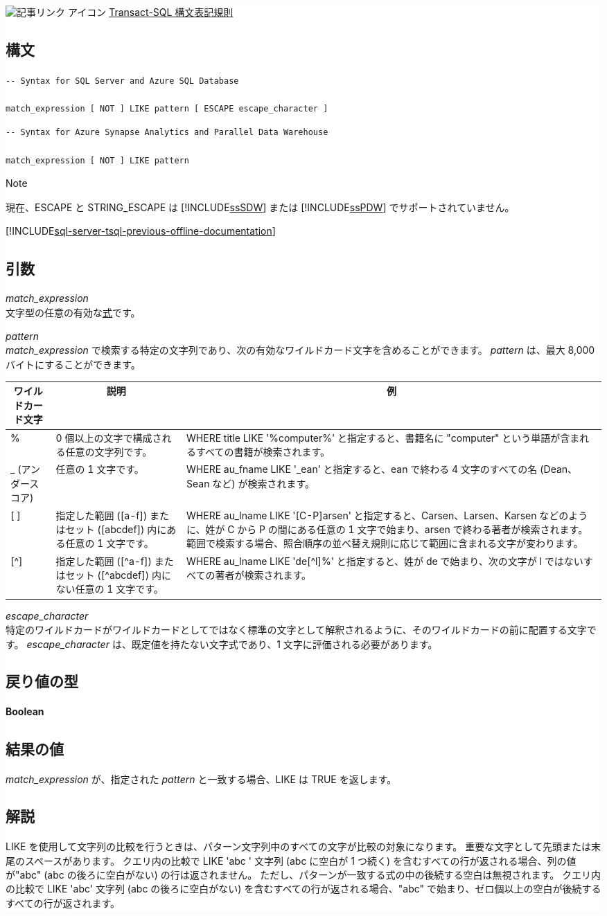  ![記事リンク アイコン](../../database-engine/configure-windows/media/topic-link.gif "記事リンク アイコン") [Transact-SQL 構文表記規則](../../t-sql/language-elements/transact-sql-syntax-conventions-transact-sql.md)  
  
## <a name="syntax"></a>構文  
  
```syntaxsql
-- Syntax for SQL Server and Azure SQL Database  
  
match_expression [ NOT ] LIKE pattern [ ESCAPE escape_character ]  
```  
  
```syntaxsql
-- Syntax for Azure Synapse Analytics and Parallel Data Warehouse  
  
match_expression [ NOT ] LIKE pattern  
```  
>[!NOTE]
> 現在、ESCAPE と STRING_ESCAPE は [!INCLUDE[ssSDW](../../includes/sssdwfull-md.md)] または [!INCLUDE[ssPDW](../../includes/sspdw-md.md)] でサポートされていません。

[!INCLUDE[sql-server-tsql-previous-offline-documentation](../../includes/sql-server-tsql-previous-offline-documentation.md)]

## <a name="arguments"></a>引数
 *match_expression*  
 文字型の任意の有効な[式](../../t-sql/language-elements/expressions-transact-sql.md)です。  
  
 *pattern*  
 *match_expression* で検索する特定の文字列であり、次の有効なワイルドカード文字を含めることができます。 *pattern* は、最大 8,000 バイトにすることができます。  
  
|ワイルドカード文字|説明|例|  
|------------------------|-----------------|-------------|  
|%|0 個以上の文字で構成される任意の文字列です。|WHERE title LIKE '%computer%' と指定すると、書籍名に "computer" という単語が含まれるすべての書籍が検索されます。|  
|_ (アンダースコア)|任意の 1 文字です。|WHERE au_fname LIKE '_ean' と指定すると、ean で終わる 4 文字のすべての名 (Dean、Sean など) が検索されます。|  
|[ ]|指定した範囲 ([a-f]) またはセット ([abcdef]) 内にある任意の 1 文字です。|WHERE au_lname LIKE '[C-P]arsen' と指定すると、Carsen、Larsen、Karsen などのように、姓が C から P の間にある任意の 1 文字で始まり、arsen で終わる著者が検索されます。 範囲で検索する場合、照合順序の並べ替え規則に応じて範囲に含まれる文字が変わります。|  
|[^]|指定した範囲 ([^a-f]) またはセット ([^abcdef]) 内にない任意の 1 文字です。|WHERE au_lname LIKE 'de[^l]%' と指定すると、姓が de で始まり、次の文字が l ではないすべての著者が検索されます。|  
  
 *escape_character*  
 特定のワイルドカードがワイルドカードとしてではなく標準の文字として解釈されるように、そのワイルドカードの前に配置する文字です。 *escape_character* は、既定値を持たない文字式であり、1 文字に評価される必要があります。  
  
## <a name="result-types"></a>戻り値の型  
 **Boolean**  
  
## <a name="result-value"></a>結果の値  
 *match_expression* が、指定された *pattern* と一致する場合、LIKE は TRUE を返します。  
  
## <a name="remarks"></a>解説  
 LIKE を使用して文字列の比較を行うときは、パターン文字列中のすべての文字が比較の対象になります。 重要な文字として先頭または末尾のスペースがあります。 クエリ内の比較で LIKE 'abc ' 文字列 (abc に空白が 1 つ続く) を含むすべての行が返される場合、列の値が"abc" (abc の後ろに空白がない) の行は返されません。 ただし、パターンが一致する式の中の後続する空白は無視されます。 クエリ内の比較で LIKE 'abc' 文字列 (abc の後ろに空白がない) を含むすべての行が返される場合、"abc" で始まり、ゼロ個以上の空白が後続するすべての行が返されます。  
  